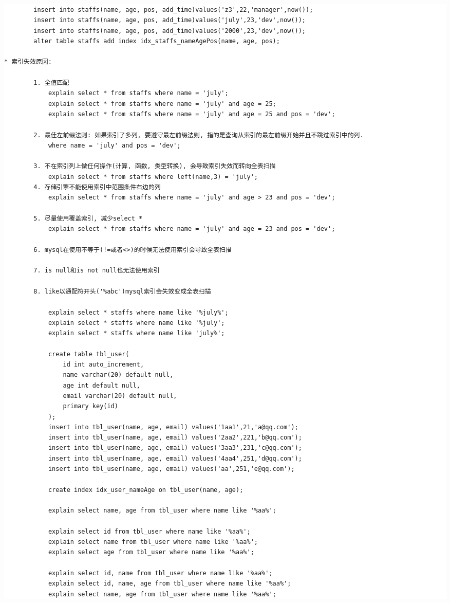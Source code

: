             insert into staffs(name, age, pos, add_time)values('z3',22,'manager',now());
            insert into staffs(name, age, pos, add_time)values('july',23,'dev',now());
            insert into staffs(name, age, pos, add_time)values('2000',23,'dev',now());
            alter table staffs add index idx_staffs_nameAgePos(name, age, pos);

    * 索引失效原因:
            
            1. 全值匹配
                explain select * from staffs where name = 'july';
                explain select * from staffs where name = 'july' and age = 25;
                explain select * from staffs where name = 'july' and age = 25 and pos = 'dev';
                
            2. 最佳左前缀法则: 如果索引了多列, 要遵守最左前缀法则, 指的是查询从索引的最左前缀开始并且不跳过索引中的列.
                where name = 'july' and pos = 'dev';
                
            3. 不在索引列上做任何操作(计算, 函数, 类型转换), 会导致索引失效而转向全表扫描
                explain select * from staffs where left(name,3) = 'july';
            4. 存储引擎不能使用索引中范围条件右边的列
                explain select * from staffs where name = 'july' and age > 23 and pos = 'dev';
                
            5. 尽量使用覆盖索引, 减少select *
                explain select * from staffs where name = 'july' and age = 23 and pos = 'dev';		
                
            6. mysql在使用不等于(!=或者<>)的时候无法使用索引会导致全表扫描
            
            7. is null和is not null也无法使用索引
            
            8. like以通配符开头('%abc')mysql索引会失效变成全表扫描
            
                explain select * staffs where name like '%july%';
                explain select * staffs where name like '%july';
                explain select * staffs where name like 'july%';

                create table tbl_user(
                    id int auto_increment,
                    name varchar(20) default null,
                    age int default null,
                    email varchar(20) default null,
                    primary key(id)
                );
                insert into tbl_user(name, age, email) values('1aa1',21,'a@qq.com');
                insert into tbl_user(name, age, email) values('2aa2',221,'b@qq.com');
                insert into tbl_user(name, age, email) values('3aa3',231,'c@qq.com');
                insert into tbl_user(name, age, email) values('4aa4',251,'d@qq.com');
                insert into tbl_user(name, age, email) values('aa',251,'e@qq.com');

                create index idx_user_nameAge on tbl_user(name, age);

                explain select name, age from tbl_user where name like '%aa%';
                
                explain select id from tbl_user where name like '%aa%';
                explain select name from tbl_user where name like '%aa%';
                explain select age from tbl_user where name like '%aa%';
                
                explain select id, name from tbl_user where name like '%aa%';
                explain select id, name, age from tbl_user where name like '%aa%';
                explain select name, age from tbl_user where name like '%aa%';
                